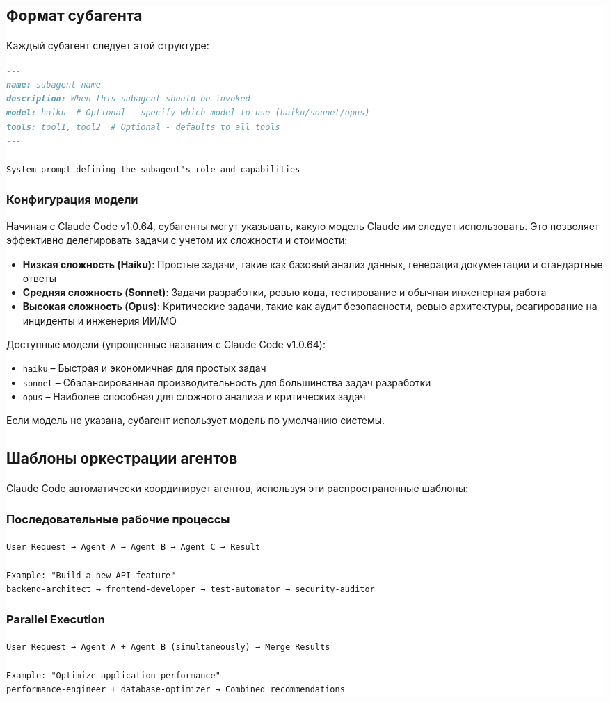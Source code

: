 ## Формат субагента

Каждый субагент следует этой структуре:
```markdown
---
name: subagent-name
description: When this subagent should be invoked
model: haiku  # Optional - specify which model to use (haiku/sonnet/opus)
tools: tool1, tool2  # Optional - defaults to all tools
---

System prompt defining the subagent's role and capabilities
```

### Конфигурация модели

Начиная с Claude Code v1.0.64, субагенты могут указывать, какую модель Claude им следует использовать. Это позволяет эффективно делегировать задачи с учетом их сложности и стоимости:

- **Низкая сложность (Haiku)**: Простые задачи, такие как базовый анализ данных, генерация документации и стандартные ответы
- **Средняя сложность (Sonnet)**: Задачи разработки, ревью кода, тестирование и обычная инженерная работа  
- **Высокая сложность (Opus)**: Критические задачи, такие как аудит безопасности, ревью архитектуры, реагирование на инциденты и инженерия ИИ/МО

Доступные модели (упрощенные названия с Claude Code v1.0.64):
- `haiku` – Быстрая и экономичная для простых задач
- `sonnet` – Сбалансированная производительность для большинства задач разработки
- `opus` – Наиболее способная для сложного анализа и критических задач

Если модель не указана, субагент использует модель по умолчанию системы.

## Шаблоны оркестрации агентов

Claude Code автоматически координирует агентов, используя эти распространенные шаблоны:

### Последовательные рабочие процессы
```
User Request → Agent A → Agent B → Agent C → Result

Example: "Build a new API feature"
backend-architect → frontend-developer → test-automator → security-auditor
```

### Parallel Execution
```
User Request → Agent A + Agent B (simultaneously) → Merge Results

Example: "Optimize application performance" 
performance-engineer + database-optimizer → Combined recommendations
```
